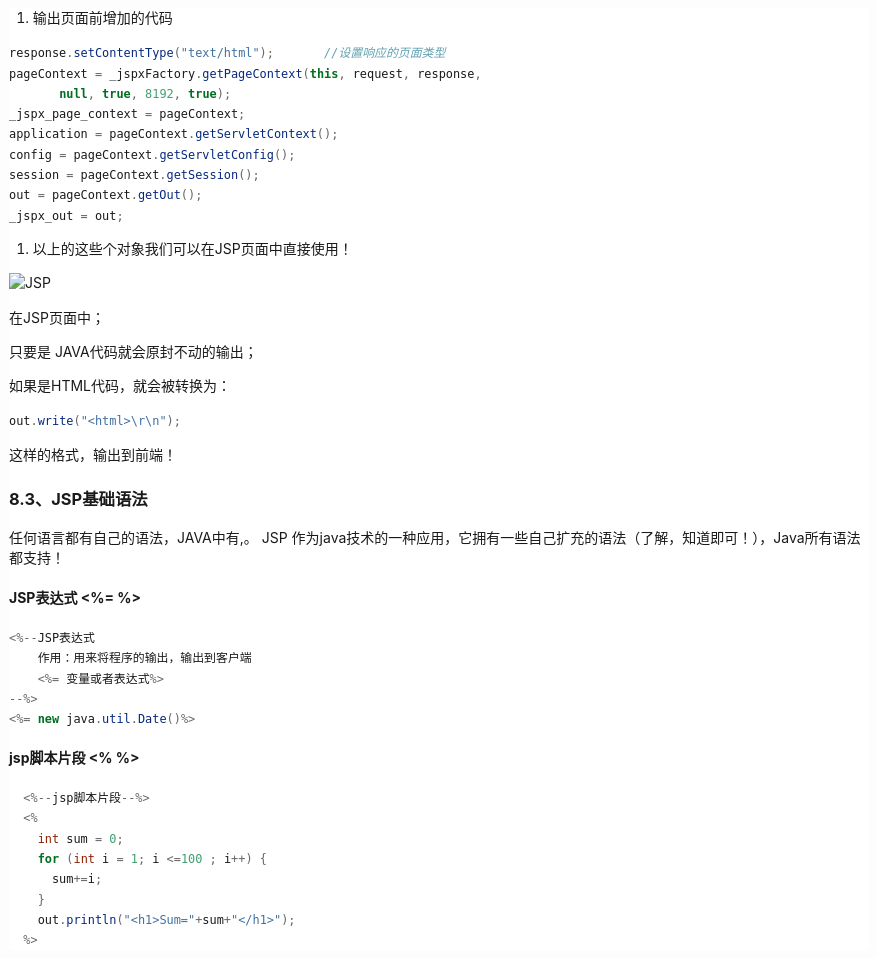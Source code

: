 1. 输出页面前增加的代码

```java
response.setContentType("text/html");       //设置响应的页面类型
pageContext = _jspxFactory.getPageContext(this, request, response,
       null, true, 8192, true);
_jspx_page_context = pageContext;
application = pageContext.getServletContext();
config = pageContext.getServletConfig();
session = pageContext.getSession();
out = pageContext.getOut();
_jspx_out = out;
```

1. 以上的这些个对象我们可以在JSP页面中直接使用！

![JSP](https://img2022.cnblogs.com/blog/2467723/202203/2467723-20220329231058410-1060139272.png)

在JSP页面中；

只要是 JAVA代码就会原封不动的输出；

如果是HTML代码，就会被转换为：

```java
out.write("<html>\r\n");
```

这样的格式，输出到前端！

### 8.3、JSP基础语法

任何语言都有自己的语法，JAVA中有,。 JSP 作为java技术的一种应用，它拥有一些自己扩充的语法（了解，知道即可！），Java所有语法都支持！

#### JSP表达式 <%= %>

```java
<%--JSP表达式
    作用：用来将程序的输出，输出到客户端
    <%= 变量或者表达式%>
--%>
<%= new java.util.Date()%>
```

#### jsp脚本片段 <% %>

```java
  <%--jsp脚本片段--%>
  <%
    int sum = 0;
    for (int i = 1; i <=100 ; i++) {
      sum+=i;
    }
    out.println("<h1>Sum="+sum+"</h1>");
  %>
```
